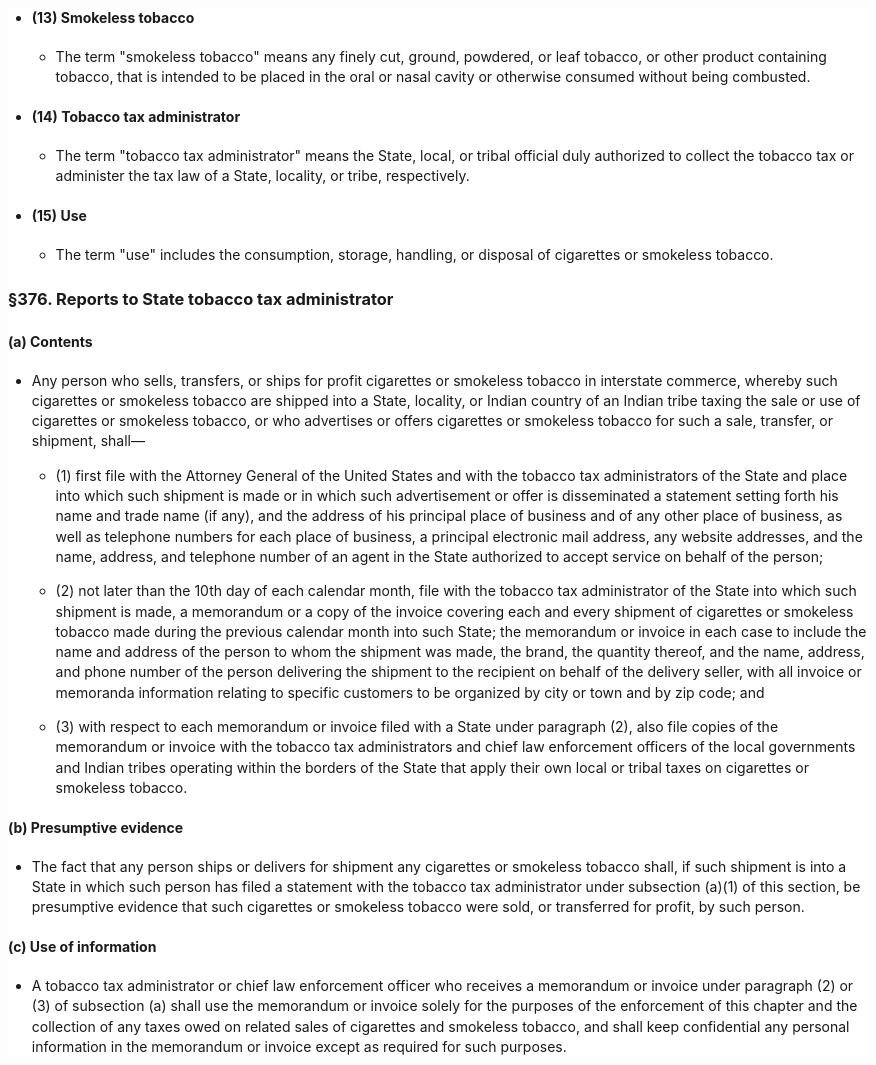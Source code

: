 * #### (13) Smokeless tobacco
  * The term "smokeless tobacco" means any finely cut, ground, powdered, or leaf tobacco, or other product containing tobacco, that is intended to be placed in the oral or nasal cavity or otherwise consumed without being combusted.

* #### (14) Tobacco tax administrator
  * The term "tobacco tax administrator" means the State, local, or tribal official duly authorized to collect the tobacco tax or administer the tax law of a State, locality, or tribe, respectively.

* #### (15) Use
  * The term "use" includes the consumption, storage, handling, or disposal of cigarettes or smokeless tobacco.

### §376. Reports to State tobacco tax administrator
#### (a) Contents
* Any person who sells, transfers, or ships for profit cigarettes or smokeless tobacco in interstate commerce, whereby such cigarettes or smokeless tobacco are shipped into a State, locality, or Indian country of an Indian tribe taxing the sale or use of cigarettes or smokeless tobacco, or who advertises or offers cigarettes or smokeless tobacco for such a sale, transfer, or shipment, shall—

  * (1) first file with the Attorney General of the United States and with the tobacco tax administrators of the State and place into which such shipment is made or in which such advertisement or offer is disseminated a statement setting forth his name and trade name (if any), and the address of his principal place of business and of any other place of business, as well as telephone numbers for each place of business, a principal electronic mail address, any website addresses, and the name, address, and telephone number of an agent in the State authorized to accept service on behalf of the person;

  * (2) not later than the 10th day of each calendar month, file with the tobacco tax administrator of the State into which such shipment is made, a memorandum or a copy of the invoice covering each and every shipment of cigarettes or smokeless tobacco made during the previous calendar month into such State; the memorandum or invoice in each case to include the name and address of the person to whom the shipment was made, the brand, the quantity thereof, and the name, address, and phone number of the person delivering the shipment to the recipient on behalf of the delivery seller, with all invoice or memoranda information relating to specific customers to be organized by city or town and by zip code; and

  * (3) with respect to each memorandum or invoice filed with a State under paragraph (2), also file copies of the memorandum or invoice with the tobacco tax administrators and chief law enforcement officers of the local governments and Indian tribes operating within the borders of the State that apply their own local or tribal taxes on cigarettes or smokeless tobacco.

#### (b) Presumptive evidence
* The fact that any person ships or delivers for shipment any cigarettes or smokeless tobacco shall, if such shipment is into a State in which such person has filed a statement with the tobacco tax administrator under subsection (a)(1) of this section, be presumptive evidence that such cigarettes or smokeless tobacco were sold, or transferred for profit, by such person.

#### (c) Use of information
* A tobacco tax administrator or chief law enforcement officer who receives a memorandum or invoice under paragraph (2) or (3) of subsection (a) shall use the memorandum or invoice solely for the purposes of the enforcement of this chapter and the collection of any taxes owed on related sales of cigarettes and smokeless tobacco, and shall keep confidential any personal information in the memorandum or invoice except as required for such purposes.
